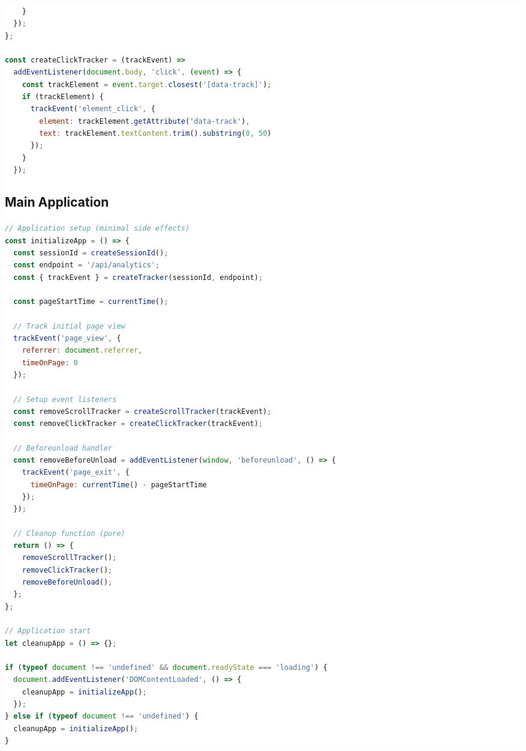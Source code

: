 ```javascript
    }
  });
};

const createClickTracker = (trackEvent) => 
  addEventListener(document.body, 'click', (event) => {
    const trackElement = event.target.closest('[data-track]');
    if (trackElement) {
      trackEvent('element_click', {
        element: trackElement.getAttribute('data-track'),
        text: trackElement.textContent.trim().substring(0, 50)
      });
    }
  });
```

## Main Application

```javascript
// Application setup (minimal side effects)
const initializeApp = () => {
  const sessionId = createSessionId();
  const endpoint = '/api/analytics';
  const { trackEvent } = createTracker(sessionId, endpoint);
  
  const pageStartTime = currentTime();
  
  // Track initial page view
  trackEvent('page_view', {
    referrer: document.referrer,
    timeOnPage: 0
  });
  
  // Setup event listeners
  const removeScrollTracker = createScrollTracker(trackEvent);
  const removeClickTracker = createClickTracker(trackEvent);
  
  // Beforeunload handler
  const removeBeforeUnload = addEventListener(window, 'beforeunload', () => {
    trackEvent('page_exit', {
      timeOnPage: currentTime() - pageStartTime
    });
  });
  
  // Cleanup function (pure)
  return () => {
    removeScrollTracker();
    removeClickTracker();
    removeBeforeUnload();
  };
};

// Application start
let cleanupApp = () => {};

if (typeof document !== 'undefined' && document.readyState === 'loading') {
  document.addEventListener('DOMContentLoaded', () => {
    cleanupApp = initializeApp();
  });
} else if (typeof document !== 'undefined') {
  cleanupApp = initializeApp();
}

```